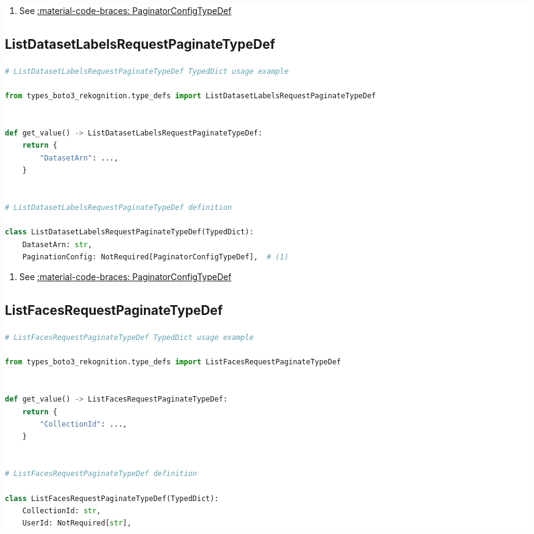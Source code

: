 1. See [:material-code-braces: PaginatorConfigTypeDef](./type_defs.md#paginatorconfigtypedef)

## ListDatasetLabelsRequestPaginateTypeDef

```python
# ListDatasetLabelsRequestPaginateTypeDef TypedDict usage example

from types_boto3_rekognition.type_defs import ListDatasetLabelsRequestPaginateTypeDef


def get_value() -> ListDatasetLabelsRequestPaginateTypeDef:
    return {
        "DatasetArn": ...,
    }


# ListDatasetLabelsRequestPaginateTypeDef definition

class ListDatasetLabelsRequestPaginateTypeDef(TypedDict):
    DatasetArn: str,
    PaginationConfig: NotRequired[PaginatorConfigTypeDef],  # (1)
```

1. See [:material-code-braces: PaginatorConfigTypeDef](./type_defs.md#paginatorconfigtypedef)

## ListFacesRequestPaginateTypeDef

```python
# ListFacesRequestPaginateTypeDef TypedDict usage example

from types_boto3_rekognition.type_defs import ListFacesRequestPaginateTypeDef


def get_value() -> ListFacesRequestPaginateTypeDef:
    return {
        "CollectionId": ...,
    }


# ListFacesRequestPaginateTypeDef definition

class ListFacesRequestPaginateTypeDef(TypedDict):
    CollectionId: str,
    UserId: NotRequired[str],
